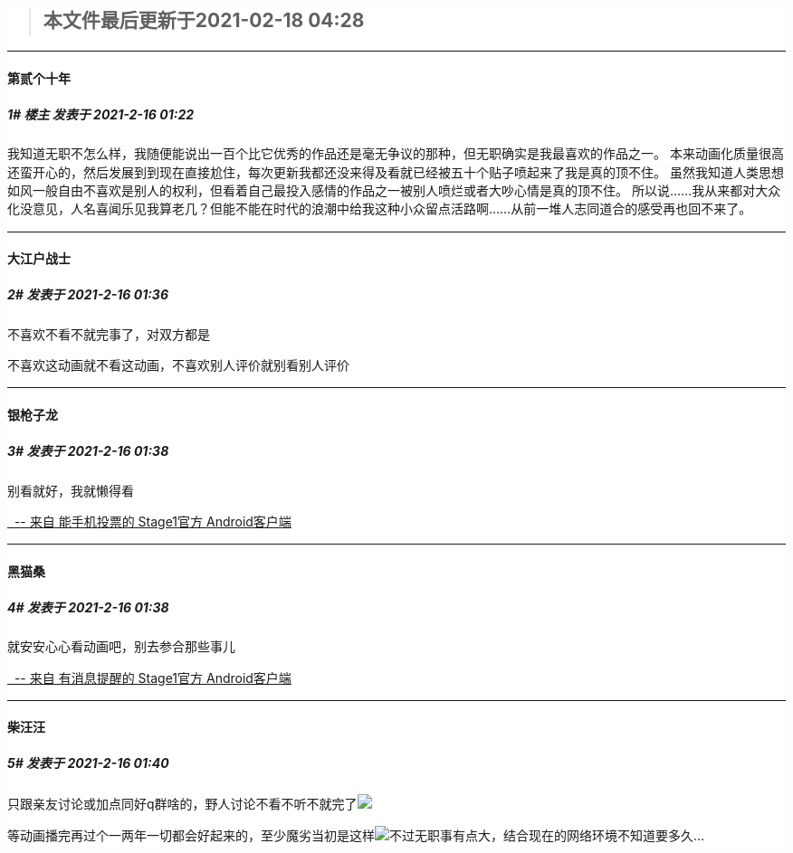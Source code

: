 > ## **本文件最后更新于2021-02-18 04:28** 


-----

####  第贰个十年  
##### 1#       楼主       发表于 2021-2-16 01:22


我知道无职不怎么样，我随便能说出一百个比它优秀的作品还是毫无争议的那种，但无职确实是我最喜欢的作品之一。
本来动画化质量很高还蛮开心的，然后发展到到现在直接尬住，每次更新我都还没来得及看就已经被五十个贴子喷起来了我是真的顶不住。
虽然我知道人类思想如风一般自由不喜欢是别人的权利，但看着自己最投入感情的作品之一被别人喷烂或者大吵心情是真的顶不住。
所以说……我从来都对大众化没意见，人名喜闻乐见我算老几？但能不能在时代的浪潮中给我这种小众留点活路啊……从前一堆人志同道合的感受再也回不来了。


-----

####  大江户战士  
##### 2#       发表于 2021-2-16 01:36


不喜欢不看不就完事了，对双方都是


不喜欢这动画就不看这动画，不喜欢别人评价就别看别人评价


-----

####  银枪子龙  
##### 3#       发表于 2021-2-16 01:38


别看就好，我就懒得看

[  -- 来自 能手机投票的 Stage1官方 Android客户端](https://www.coolapk.com/apk/140634)


-----

####  黑猫桑  
##### 4#       发表于 2021-2-16 01:38


就安安心心看动画吧，别去参合那些事儿

[  -- 来自 有消息提醒的 Stage1官方 Android客户端](https://www.coolapk.com/apk/140634)


-----

####  柴汪汪  
##### 5#       发表于 2021-2-16 01:40


只跟亲友讨论或加点同好q群啥的，野人讨论不看不听不就完了<img src="https://static.saraba1st.com/image/smiley/face2017/037.png" referrerpolicy="no-referrer">

等动画播完再过个一两年一切都会好起来的，至少魔劣当初是这样<img src="https://static.saraba1st.com/image/smiley/face2017/009.gif" referrerpolicy="no-referrer">不过无职事有点大，结合现在的网络环境不知道要多久...
